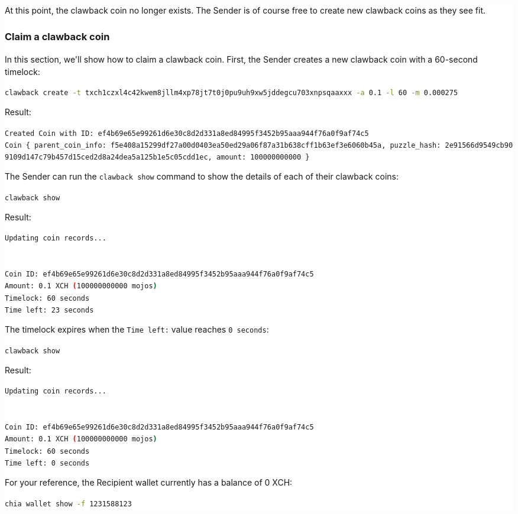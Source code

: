At this point, the clawback coin no longer exists. The Sender is of course free to create new clawback coins as they see fit.

### Claim a clawback coin

In this section, we'll show how to claim a clawback coin. First, the Sender creates a new clawback coin with a 60-second timelock:

```bash
clawback create -t txch1czxl4c42kwem8jllm4xp78jt7t0j0pu9uh9xw5jddegcu703xnpsqaaxxx -a 0.1 -l 60 -m 0.000275
```

Result:

```bash
Created Coin with ID: ef4b69e65e99261d6e30c8d2d331a8ed84995f3452b95aaa944f76a0f9af74c5
Coin { parent_coin_info: f5e408a15299df27a00d0403ea50ed29a06f87a31b638cff1b63ef3e6060b45a, puzzle_hash: 2e91566d9549cb909109d147c79b457d15ced2d8a24dea5a125b1e5c05cdd1ec, amount: 100000000000 }
```

The Sender can run the `clawback show` command to show the details of each of their clawback coins:

```bash
clawback show
```

Result:

```bash
Updating coin records...


Coin ID: ef4b69e65e99261d6e30c8d2d331a8ed84995f3452b95aaa944f76a0f9af74c5
Amount: 0.1 XCH (100000000000 mojos)
Timelock: 60 seconds
Time left: 23 seconds
```

The timelock expires when the `Time left:` value reaches `0 seconds`:

```bash
clawback show
```

Result:

```bash
Updating coin records...


Coin ID: ef4b69e65e99261d6e30c8d2d331a8ed84995f3452b95aaa944f76a0f9af74c5
Amount: 0.1 XCH (100000000000 mojos)
Timelock: 60 seconds
Time left: 0 seconds
```

For your reference, the Recipient wallet currently has a balance of 0 XCH:

```bash
chia wallet show -f 1231588123
```
